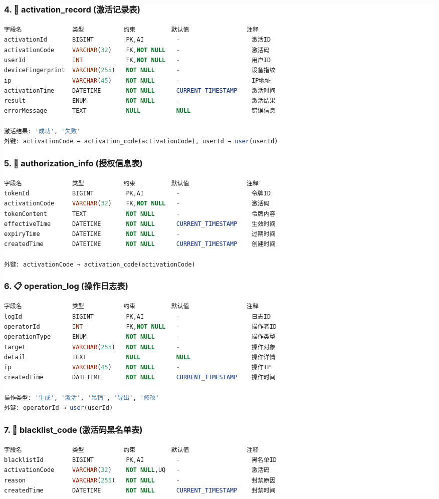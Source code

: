 ### 4. 📝 activation_record (激活记录表)
```sql
字段名              类型           约束          默认值                注释
activationId       BIGINT         PK,AI         -                    激活ID
activationCode     VARCHAR(32)    FK,NOT NULL   -                    激活码
userId             INT            FK,NOT NULL   -                    用户ID
deviceFingerprint  VARCHAR(255)   NOT NULL      -                    设备指纹
ip                 VARCHAR(45)    NOT NULL      -                    IP地址
activationTime     DATETIME       NOT NULL      CURRENT_TIMESTAMP    激活时间
result             ENUM           NOT NULL      -                    激活结果
errorMessage       TEXT           NULL          NULL                 错误信息

激活结果: '成功', '失败'
外键: activationCode → activation_code(activationCode), userId → user(userId)
```

### 5. 🔐 authorization_info (授权信息表)
```sql
字段名              类型           约束          默认值                注释
tokenId            BIGINT         PK,AI         -                    令牌ID
activationCode     VARCHAR(32)    FK,NOT NULL   -                    激活码
tokenContent       TEXT           NOT NULL      -                    令牌内容
effectiveTime      DATETIME       NOT NULL      CURRENT_TIMESTAMP    生效时间
expiryTime         DATETIME       NOT NULL      -                    过期时间
createdTime        DATETIME       NOT NULL      CURRENT_TIMESTAMP    创建时间

外键: activationCode → activation_code(activationCode)
```

### 6. 📋 operation_log (操作日志表)
```sql
字段名              类型           约束          默认值                注释
logId              BIGINT         PK,AI         -                    日志ID
operatorId         INT            FK,NOT NULL   -                    操作者ID
operationType      ENUM           NOT NULL      -                    操作类型
target             VARCHAR(255)   NOT NULL      -                    操作对象
detail             TEXT           NULL          NULL                 操作详情
ip                 VARCHAR(45)    NOT NULL      -                    操作IP
createdTime        DATETIME       NOT NULL      CURRENT_TIMESTAMP    操作时间

操作类型: '生成', '激活', '吊销', '导出', '修改'
外键: operatorId → user(userId)
```

### 7. 🚫 blacklist_code (激活码黑名单表)
```sql
字段名              类型           约束          默认值                注释
blacklistId        BIGINT         PK,AI         -                    黑名单ID
activationCode     VARCHAR(32)    NOT NULL,UQ   -                    激活码
reason             VARCHAR(255)   NOT NULL      -                    封禁原因
createdTime        DATETIME       NOT NULL      CURRENT_TIMESTAMP    封禁时间
```
